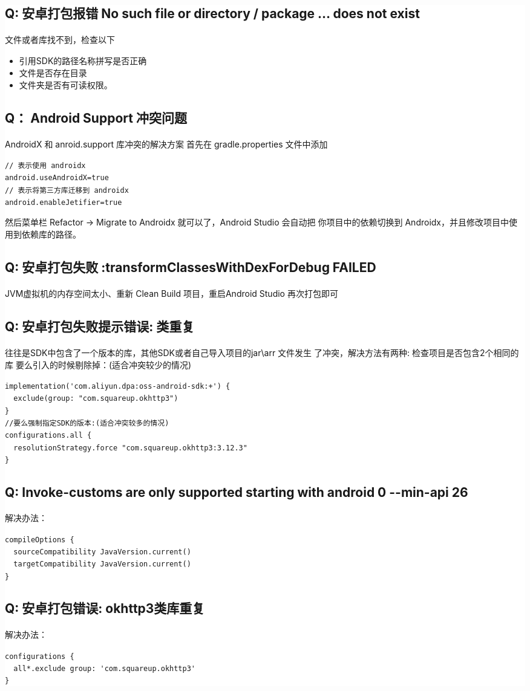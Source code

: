## Q: 安卓打包报错 No such file or directory / package … does not exist
⽂件或者库找不到，检查以下
  - 引⽤SDK的路径名称拼写是否正确
  - ⽂件是否存在⽬录
  - ⽂件夹是否有可读权限。

## Q： Android Support 冲突问题
AndroidX 和 anroid.support 库冲突的解决⽅案
⾸先在 gradle.properties ⽂件中添加
```
// 表示使⽤ androidx
android.useAndroidX=true
// 表示将第三⽅库迁移到 androidx
android.enableJetifier=true
```
然后菜单栏 Refactor -> Migrate to Androidx 就可以了，Android Studio 会⾃动把
你项⽬中的依赖切换到 Androidx，并且修改项⽬中使⽤到依赖库的路径。

## Q: 安卓打包失败 :transformClassesWithDexForDebug FAILED
JVM虚拟机的内存空间太⼩、重新 Clean Build 项⽬，重启Android Studio 再次打包即可

## Q: 安卓打包失败提示错误: 类重复
往往是SDK中包含了⼀个版本的库，其他SDK或者⾃⼰导⼊项⽬的jar\arr ⽂件发⽣
了冲突，解决⽅法有两种:
检查项⽬是否包含2个相同的库
要么引⼊的时候剔除掉：(适合冲突较少的情况)
```
implementation('com.aliyun.dpa:oss-android-sdk:+') {
  exclude(group: "com.squareup.okhttp3")
}
//要么强制指定SDK的版本:(适合冲突较多的情况)
configurations.all {
  resolutionStrategy.force "com.squareup.okhttp3:3.12.3"
}
```

## Q: Invoke-customs are only supported starting with android 0 --min-api 26
解决办法：
```
compileOptions {
  sourceCompatibility JavaVersion.current()
  targetCompatibility JavaVersion.current()
}
```


## Q: 安卓打包错误: okhttp3类库重复
解决办法：
```
configurations {
  all*.exclude group: 'com.squareup.okhttp3'
}
```
